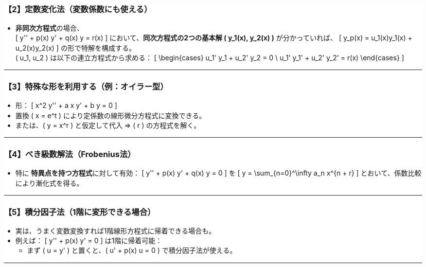 
### 【2】定数変化法（変数係数にも使える）
- **非同次方程式**の場合、  
  \[
  y'' + p(x) y' + q(x) y = r(x)
  \]
  において、**同次方程式の2つの基本解 \( y_1(x), y_2(x) \)** が分かっていれば、
  \[
  y_p(x) = u_1(x)y_1(x) + u_2(x)y_2(x)
  \]
  の形で特解を構成する。  
  \( u_1, u_2 \) は以下の連立方程式から求める：
  \[
  \begin{cases}
  u_1' y_1 + u_2' y_2 = 0 \\
  u_1' y_1' + u_2' y_2' = r(x)
  \end{cases}
  \]

---

### 【3】特殊な形を利用する（例：オイラー型）
- 形：
  \[
  x^2 y'' + a x y' + b y = 0
  \]
- 置換 \( x = e^t \) により定係数の線形微分方程式に変換できる。
- または、\( y = x^r \) と仮定して代入 ⇒ \( r \) の方程式を解く。

---

### 【4】べき級数解法（Frobenius法）
- 特に **特異点を持つ方程式**に対して有効：
  \[
  y'' + p(x) y' + q(x) y = 0
  \]
  を
  \[
  y = \sum_{n=0}^\infty a_n x^{n + r}
  \]
  とおいて、係数比較により漸化式を得る。

---

### 【5】積分因子法（1階に変形できる場合）
- 実は、うまく変数変換すれば1階線形方程式に帰着できる場合も。
- 例えば：
  \[
  y'' + p(x) y' = 0
  \]
  は1階に帰着可能：
  - まず \( u = y' \) と置くと、\( u' + p(x) u = 0 \) で積分因子法が使える。

---